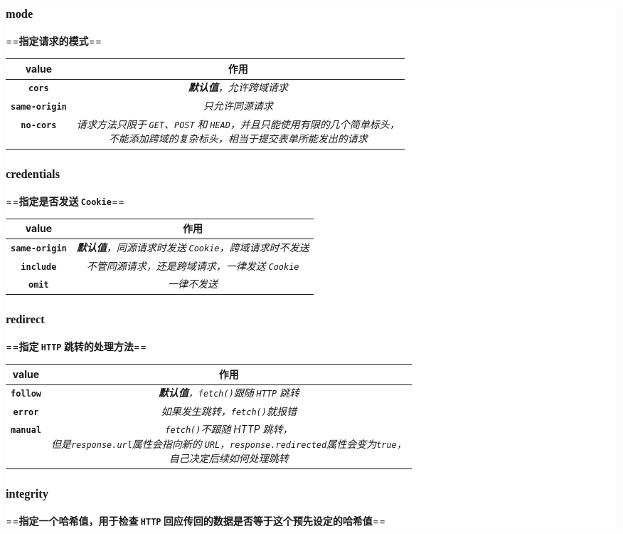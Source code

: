 



### <span style=font-family:consolas,Microsoft YaHei>mode</span>

==**指定请求的模式**==

|       value       |                             作用                             |
| :---------------: | :----------------------------------------------------------: |
|    **`cors`**     |                  ***默认值**，允许跨域请求*                  |
| **`same-origin`** |                       *只允许同源请求*                       |
|   **`no-cors`**   | *请求方法只限于 `GET`、`POST` 和 `HEAD`，并且只能使用有限的几个简单标头，<br>不能添加跨域的复杂标头，相当于提交表单所能发出的请求* |





### <span style=font-family:consolas,Microsoft YaHei>credentials</span>

==**指定是否发送 `Cookie`**==

|       value       |                          作用                           |
| :---------------: | :-----------------------------------------------------: |
| **`same-origin`** | ***默认值**，同源请求时发送 `Cookie`，跨域请求时不发送* |
|   **`include`**   |     *不管同源请求，还是跨域请求，一律发送 `Cookie`*     |
|    **`omit`**     |                      *一律不发送*                       |







### <span style=font-family:consolas,Microsoft YaHei>redirect</span>

==**指定 `HTTP` 跳转的处理方法**==

|    value     |                             作用                             |
| :----------: | :----------------------------------------------------------: |
| **`follow`** |           ***默认值**，`fetch()`跟随 `HTTP` 跳转*            |
| **`error`**  |               *如果发生跳转，`fetch()`就报错*                |
| **`manual`** | *`fetch()`不跟随 HTTP 跳转，<br>但是`response.url`属性会指向新的 `URL`，`response.redirected`属性会变为`true`，<br>自己决定后续如何处理跳转* |





### <span style=font-family:consolas,Microsoft YaHei>integrity</span>

==**指定一个哈希值，用于检查 `HTTP` 回应传回的数据是否等于这个预先设定的哈希值**==
